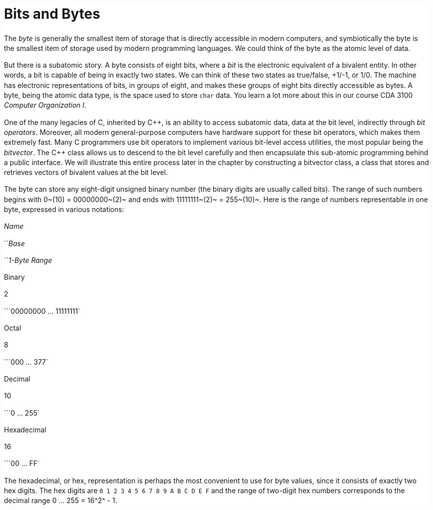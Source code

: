 # Bits and Bytes

The *byte* is generally the smallest item of storage that is directly
accessible in modern computers, and symbiotically the byte is the
smallest item of storage used by modern programming languages. We could think of the byte as the atomic level of data.

But there is a subatomic story. A byte consists of eight bits, where a
*bit* is the electronic equivalent of a bivalent entity. In other words,
a bit is capable of being in exactly two states. We can think of these
two states as true/false, +1/-1, or 1/0. The machine has electronic
representations of bits, in groups of eight, and makes these groups of
eight bits directly accessible as bytes. A byte, being the atomic data
type, is the space used to store `char` data. You learn a lot more about this in our course CDA 3100 *Computer Organization I*.

One of the many legacies of C, inherited by C++, is an ability to access
subatomic data, data at the bit level, indirectly through *bit
operators*. Moreover, all modern general-purpose computers have hardware support for these bit operators, which makes them extremely fast. Many C programmers use bit operators to implement various bit-level access utilities, the most popular being the *bitvector*. The C++ class allows us to descend to the bit level carefully and then encapsulate this sub-atomic programming behind a public interface. We will illustrate this entire process later in the chapter by constructing a bitvector class, a class that stores and retrieves vectors of bivalent values at the bit level.

The byte can store any eight-digit unsigned binary number (the binary
digits are usually called bits). The range of such numbers begins with
0~(10) = 00000000~(2)~ and ends with 11111111~(2)~ = 255~(10)~. Here is
the range of numbers representable in one byte, expressed in various
notations:

*Name*

``*Base*

``*1-Byte Range*

Binary

2

```00000000 … 11111111`

Octal

8

```000 … 377`

Decimal

10

```0 … 255`

Hexadecimal

16

```00 … FF`

The hexadecimal, or hex, representation is perhaps the most convenient
to use for byte values, since it consists of exactly two hex digits. The
hex digits are ` 0 1 2 3 4 5 6 7 8 9 A B C D E F ` and the range of
two-digit hex numbers corresponds to the decimal range 0 ... 255 =
16^2^ - 1.

```
